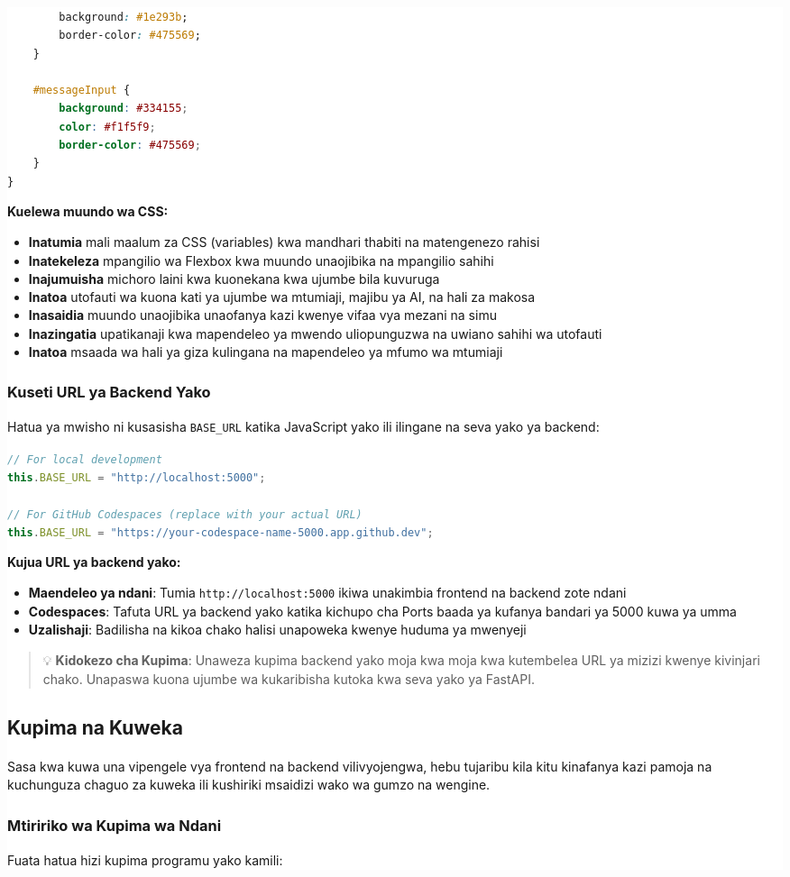 ```css
        background: #1e293b;
        border-color: #475569;
    }
    
    #messageInput {
        background: #334155;
        color: #f1f5f9;
        border-color: #475569;
    }
}
```

**Kuelewa muundo wa CSS:**
- **Inatumia** mali maalum za CSS (variables) kwa mandhari thabiti na matengenezo rahisi
- **Inatekeleza** mpangilio wa Flexbox kwa muundo unaojibika na mpangilio sahihi
- **Inajumuisha** michoro laini kwa kuonekana kwa ujumbe bila kuvuruga
- **Inatoa** utofauti wa kuona kati ya ujumbe wa mtumiaji, majibu ya AI, na hali za makosa
- **Inasaidia** muundo unaojibika unaofanya kazi kwenye vifaa vya mezani na simu
- **Inazingatia** upatikanaji kwa mapendeleo ya mwendo uliopunguzwa na uwiano sahihi wa utofauti
- **Inatoa** msaada wa hali ya giza kulingana na mapendeleo ya mfumo wa mtumiaji

### Kuseti URL ya Backend Yako

Hatua ya mwisho ni kusasisha `BASE_URL` katika JavaScript yako ili ilingane na seva yako ya backend:

```javascript
// For local development
this.BASE_URL = "http://localhost:5000";

// For GitHub Codespaces (replace with your actual URL)
this.BASE_URL = "https://your-codespace-name-5000.app.github.dev";
```

**Kujua URL ya backend yako:**
- **Maendeleo ya ndani**: Tumia `http://localhost:5000` ikiwa unakimbia frontend na backend zote ndani
- **Codespaces**: Tafuta URL ya backend yako katika kichupo cha Ports baada ya kufanya bandari ya 5000 kuwa ya umma
- **Uzalishaji**: Badilisha na kikoa chako halisi unapoweka kwenye huduma ya mwenyeji

> 💡 **Kidokezo cha Kupima**: Unaweza kupima backend yako moja kwa moja kwa kutembelea URL ya mizizi kwenye kivinjari chako. Unapaswa kuona ujumbe wa kukaribisha kutoka kwa seva yako ya FastAPI.

## Kupima na Kuweka

Sasa kwa kuwa una vipengele vya frontend na backend vilivyojengwa, hebu tujaribu kila kitu kinafanya kazi pamoja na kuchunguza chaguo za kuweka ili kushiriki msaidizi wako wa gumzo na wengine.

### Mtiririko wa Kupima wa Ndani

Fuata hatua hizi kupima programu yako kamili:
